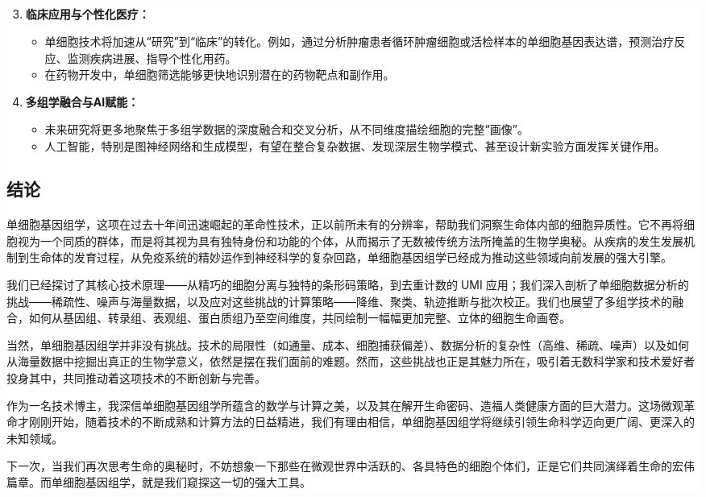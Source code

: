 3.  **临床应用与个性化医疗：**
    *   单细胞技术将加速从“研究”到“临床”的转化。例如，通过分析肿瘤患者循环肿瘤细胞或活检样本的单细胞基因表达谱，预测治疗反应、监测疾病进展、指导个性化用药。
    *   在药物开发中，单细胞筛选能够更快地识别潜在的药物靶点和副作用。

4.  **多组学融合与AI赋能：**
    *   未来研究将更多地聚焦于多组学数据的深度融合和交叉分析，从不同维度描绘细胞的完整“画像”。
    *   人工智能，特别是图神经网络和生成模型，有望在整合复杂数据、发现深层生物学模式、甚至设计新实验方面发挥关键作用。

## 结论

单细胞基因组学，这项在过去十年间迅速崛起的革命性技术，正以前所未有的分辨率，帮助我们洞察生命体内部的细胞异质性。它不再将细胞视为一个同质的群体，而是将其视为具有独特身份和功能的个体，从而揭示了无数被传统方法所掩盖的生物学奥秘。从疾病的发生发展机制到生命体的发育过程，从免疫系统的精妙运作到神经科学的复杂回路，单细胞基因组学已经成为推动这些领域向前发展的强大引擎。

我们已经探讨了其核心技术原理——从精巧的细胞分离与独特的条形码策略，到去重计数的 UMI 应用；我们深入剖析了单细胞数据分析的挑战——稀疏性、噪声与海量数据，以及应对这些挑战的计算策略——降维、聚类、轨迹推断与批次校正。我们也展望了多组学技术的融合，如何从基因组、转录组、表观组、蛋白质组乃至空间维度，共同绘制一幅幅更加完整、立体的细胞生命画卷。

当然，单细胞基因组学并非没有挑战。技术的局限性（如通量、成本、细胞捕获偏差）、数据分析的复杂性（高维、稀疏、噪声）以及如何从海量数据中挖掘出真正的生物学意义，依然是摆在我们面前的难题。然而，这些挑战也正是其魅力所在，吸引着无数科学家和技术爱好者投身其中，共同推动着这项技术的不断创新与完善。

作为一名技术博主，我深信单细胞基因组学所蕴含的数学与计算之美，以及其在解开生命密码、造福人类健康方面的巨大潜力。这场微观革命才刚刚开始，随着技术的不断成熟和计算方法的日益精进，我们有理由相信，单细胞基因组学将继续引领生命科学迈向更广阔、更深入的未知领域。

下一次，当我们再次思考生命的奥秘时，不妨想象一下那些在微观世界中活跃的、各具特色的细胞个体们，正是它们共同演绎着生命的宏伟篇章。而单细胞基因组学，就是我们窥探这一切的强大工具。